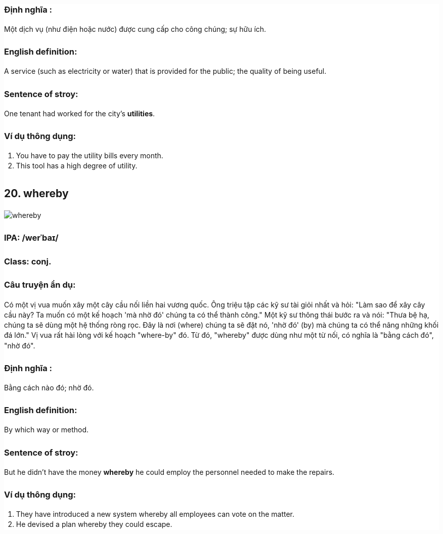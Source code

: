 ### Định nghĩa :
Một dịch vụ (như điện hoặc nước) được cung cấp cho công chúng; sự hữu ích.

### English definition:
A service (such as electricity or water) that is provided for the public; the quality of being useful.

### Sentence of stroy:
One tenant had worked for the city’s **utilities**.

### Ví dụ thông dụng:
1. You have to pay the utility bills every month.
2. This tool has a high degree of utility.

## 20. whereby
![whereby](eew-5-24/20.png)

### IPA: /werˈbaɪ/
### Class: conj.
### Câu truyện ẩn dụ:
Có một vị vua muốn xây một cây cầu nối liền hai vương quốc. Ông triệu tập các kỹ sư tài giỏi nhất và hỏi: "Làm sao để xây cây cầu này? Ta muốn có một kế hoạch 'mà nhờ đó' chúng ta có thể thành công." Một kỹ sư thông thái bước ra và nói: "Thưa bệ hạ, chúng ta sẽ dùng một hệ thống ròng rọc. Đây là nơi (where) chúng ta sẽ đặt nó, 'nhờ đó' (by) mà chúng ta có thể nâng những khối đá lớn." Vị vua rất hài lòng với kế hoạch "where-by" đó. Từ đó, "whereby" được dùng như một từ nối, có nghĩa là "bằng cách đó", "nhờ đó".

### Định nghĩa :
Bằng cách nào đó; nhờ đó.

### English definition:
By which way or method.

### Sentence of stroy:
But he didn’t have the money **whereby** he could employ the personnel needed to make the repairs.

### Ví dụ thông dụng:
1. They have introduced a new system whereby all employees can vote on the matter.
2. He devised a plan whereby they could escape.